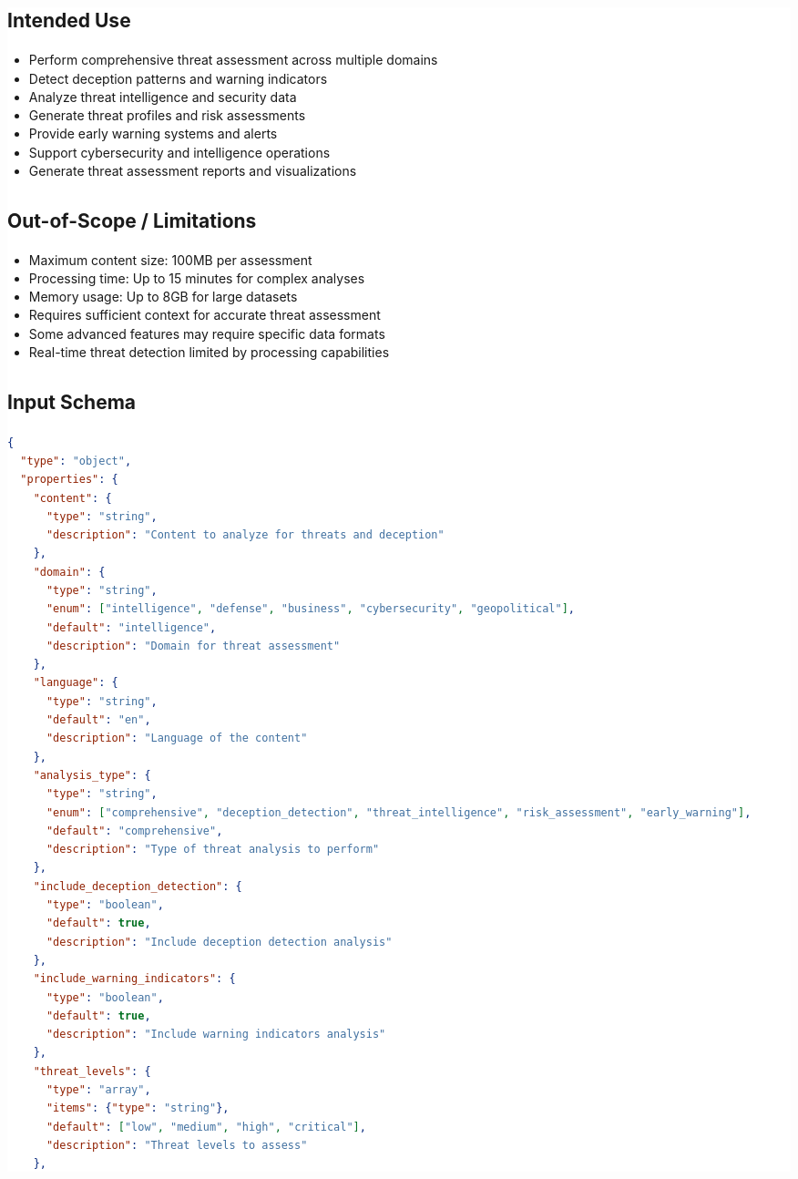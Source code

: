 ## Intended Use

- Perform comprehensive threat assessment across multiple domains
- Detect deception patterns and warning indicators
- Analyze threat intelligence and security data
- Generate threat profiles and risk assessments
- Provide early warning systems and alerts
- Support cybersecurity and intelligence operations
- Generate threat assessment reports and visualizations

## Out-of-Scope / Limitations

- Maximum content size: 100MB per assessment
- Processing time: Up to 15 minutes for complex analyses
- Memory usage: Up to 8GB for large datasets
- Requires sufficient context for accurate threat assessment
- Some advanced features may require specific data formats
- Real-time threat detection limited by processing capabilities

## Input Schema

```json
{
  "type": "object",
  "properties": {
    "content": {
      "type": "string",
      "description": "Content to analyze for threats and deception"
    },
    "domain": {
      "type": "string",
      "enum": ["intelligence", "defense", "business", "cybersecurity", "geopolitical"],
      "default": "intelligence",
      "description": "Domain for threat assessment"
    },
    "language": {
      "type": "string",
      "default": "en",
      "description": "Language of the content"
    },
    "analysis_type": {
      "type": "string",
      "enum": ["comprehensive", "deception_detection", "threat_intelligence", "risk_assessment", "early_warning"],
      "default": "comprehensive",
      "description": "Type of threat analysis to perform"
    },
    "include_deception_detection": {
      "type": "boolean",
      "default": true,
      "description": "Include deception detection analysis"
    },
    "include_warning_indicators": {
      "type": "boolean",
      "default": true,
      "description": "Include warning indicators analysis"
    },
    "threat_levels": {
      "type": "array",
      "items": {"type": "string"},
      "default": ["low", "medium", "high", "critical"],
      "description": "Threat levels to assess"
    },
```